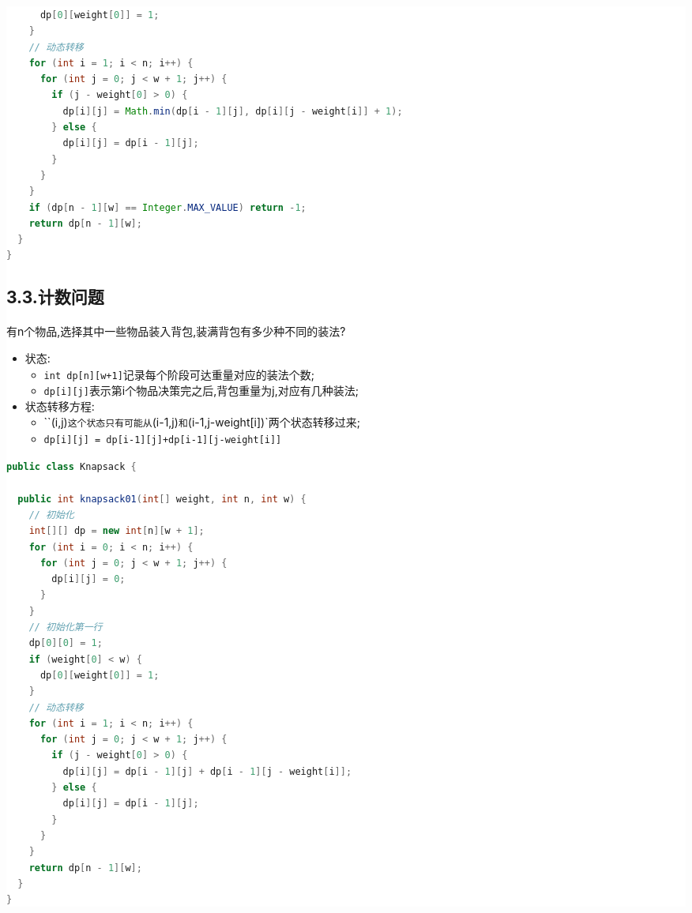 ~~~java
      dp[0][weight[0]] = 1;
    }
    // 动态转移
    for (int i = 1; i < n; i++) {
      for (int j = 0; j < w + 1; j++) {
        if (j - weight[0] > 0) {
          dp[i][j] = Math.min(dp[i - 1][j], dp[i][j - weight[i]] + 1);
        } else {
          dp[i][j] = dp[i - 1][j];
        }
      }
    }
    if (dp[n - 1][w] == Integer.MAX_VALUE) return -1;
    return dp[n - 1][w];
  }
}
~~~

## 3.3.计数问题

有n个物品,选择其中一些物品装入背包,装满背包有多少种不同的装法?

* 状态:
  * `int dp[n][w+1]`记录每个阶段可达重量对应的装法个数;
  * `dp[i][j]`表示第i个物品决策完之后,背包重量为j,对应有几种装法;
* 状态转移方程:
  * ``(i,j)`这个状态只有可能从`(i-1,j)`和`(i-1,j-weight[i])`两个状态转移过来;
  * `dp[i][j] = dp[i-1][j]+dp[i-1][j-weight[i]]`

~~~java
public class Knapsack {

  public int knapsack01(int[] weight, int n, int w) {
    // 初始化
    int[][] dp = new int[n][w + 1];
    for (int i = 0; i < n; i++) {
      for (int j = 0; j < w + 1; j++) {
        dp[i][j] = 0;
      }
    }
    // 初始化第一行
    dp[0][0] = 1;
    if (weight[0] < w) {
      dp[0][weight[0]] = 1;
    }
    // 动态转移
    for (int i = 1; i < n; i++) {
      for (int j = 0; j < w + 1; j++) {
        if (j - weight[0] > 0) {
          dp[i][j] = dp[i - 1][j] + dp[i - 1][j - weight[i]];
        } else {
          dp[i][j] = dp[i - 1][j];
        }
      }
    }
    return dp[n - 1][w];
  }
}
~~~

